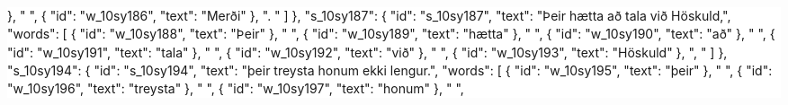 },
" ",
{
"id": "w_10sy186",
"text": "Merði"
},
". "
]
},
"s_10sy187": {
"id": "s_10sy187",
"text": "Þeir hætta að tala við Höskuld,",
"words": [
{
"id": "w_10sy188",
"text": "Þeir"
},
" ",
{
"id": "w_10sy189",
"text": "hætta"
},
" ",
{
"id": "w_10sy190",
"text": "að"
},
" ",
{
"id": "w_10sy191",
"text": "tala"
},
" ",
{
"id": "w_10sy192",
"text": "við"
},
" ",
{
"id": "w_10sy193",
"text": "Höskuld"
},
", "
]
},
"s_10sy194": {
"id": "s_10sy194",
"text": "þeir treysta honum ekki lengur.",
"words": [
{
"id": "w_10sy195",
"text": "þeir"
},
" ",
{
"id": "w_10sy196",
"text": "treysta"
},
" ",
{
"id": "w_10sy197",
"text": "honum"
},
" ",